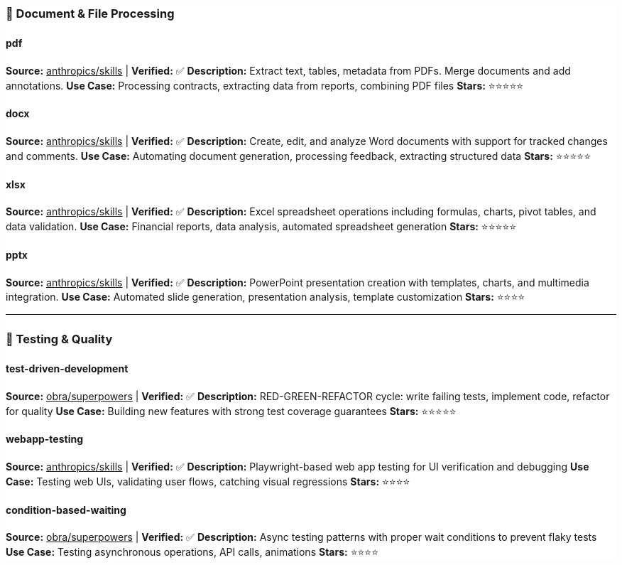 ### 📄 Document & File Processing

#### pdf
**Source:** [anthropics/skills](https://github.com/anthropics/skills) | **Verified:** ✅
**Description:** Extract text, tables, metadata from PDFs. Merge documents and add annotations.
**Use Case:** Processing contracts, extracting data from reports, combining PDF files
**Stars:** ⭐⭐⭐⭐⭐

#### docx
**Source:** [anthropics/skills](https://github.com/anthropics/skills) | **Verified:** ✅
**Description:** Create, edit, and analyze Word documents with support for tracked changes and comments.
**Use Case:** Automating document generation, processing feedback, extracting structured data
**Stars:** ⭐⭐⭐⭐⭐

#### xlsx
**Source:** [anthropics/skills](https://github.com/anthropics/skills) | **Verified:** ✅
**Description:** Excel spreadsheet operations including formulas, charts, pivot tables, and data validation.
**Use Case:** Financial reports, data analysis, automated spreadsheet generation
**Stars:** ⭐⭐⭐⭐⭐

#### pptx
**Source:** [anthropics/skills](https://github.com/anthropics/skills) | **Verified:** ✅
**Description:** PowerPoint presentation creation with templates, charts, and multimedia integration.
**Use Case:** Automated slide generation, presentation analysis, template customization
**Stars:** ⭐⭐⭐⭐

---

### 🧪 Testing & Quality

#### test-driven-development
**Source:** [obra/superpowers](https://github.com/obra/superpowers) | **Verified:** ✅
**Description:** RED-GREEN-REFACTOR cycle: write failing tests, implement code, refactor for quality
**Use Case:** Building new features with strong test coverage guarantees
**Stars:** ⭐⭐⭐⭐⭐

#### webapp-testing
**Source:** [anthropics/skills](https://github.com/anthropics/skills) | **Verified:** ✅
**Description:** Playwright-based web app testing for UI verification and debugging
**Use Case:** Testing web UIs, validating user flows, catching visual regressions
**Stars:** ⭐⭐⭐⭐

#### condition-based-waiting
**Source:** [obra/superpowers](https://github.com/obra/superpowers) | **Verified:** ✅
**Description:** Async testing patterns with proper wait conditions to prevent flaky tests
**Use Case:** Testing asynchronous operations, API calls, animations
**Stars:** ⭐⭐⭐⭐
